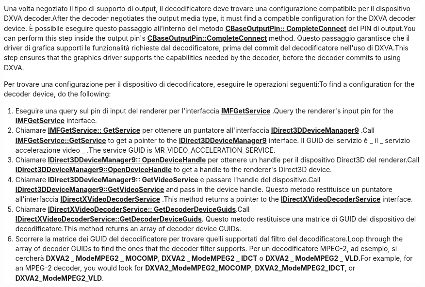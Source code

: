 <span data-ttu-id="72f28-145">Una volta negoziato il tipo di supporto di output, il decodificatore deve trovare una configurazione compatibile per il dispositivo DXVA decoder.</span><span class="sxs-lookup"><span data-stu-id="72f28-145">After the decoder negotiates the output media type, it must find a compatible configuration for the DXVA decoder device.</span></span> <span data-ttu-id="72f28-146">È possibile eseguire questo passaggio all'interno del metodo [**CBaseOutputPin:: CompleteConnect**](../directshow/cbaseoutputpin-completeconnect.md) del PIN di output.</span><span class="sxs-lookup"><span data-stu-id="72f28-146">You can perform this step inside the output pin's [**CBaseOutputPin::CompleteConnect**](../directshow/cbaseoutputpin-completeconnect.md) method.</span></span> <span data-ttu-id="72f28-147">Questo passaggio garantisce che il driver di grafica supporti le funzionalità richieste dal decodificatore, prima del commit del decodificatore nell'uso di DXVA.</span><span class="sxs-lookup"><span data-stu-id="72f28-147">This step ensures that the graphics driver supports the capabilities needed by the decoder, before the decoder commits to using DXVA.</span></span>

<span data-ttu-id="72f28-148">Per trovare una configurazione per il dispositivo di decodificatore, eseguire le operazioni seguenti:</span><span class="sxs-lookup"><span data-stu-id="72f28-148">To find a configuration for the decoder device, do the following:</span></span>

1.  <span data-ttu-id="72f28-149">Eseguire una query sul pin di input del renderer per l'interfaccia [**IMFGetService**](/windows/desktop/api/mfidl/nn-mfidl-imfgetservice) .</span><span class="sxs-lookup"><span data-stu-id="72f28-149">Query the renderer's input pin for the [**IMFGetService**](/windows/desktop/api/mfidl/nn-mfidl-imfgetservice) interface.</span></span>
2.  <span data-ttu-id="72f28-150">Chiamare [**IMFGetService:: GetService**](/windows/desktop/api/mfidl/nf-mfidl-imfgetservice-getservice) per ottenere un puntatore all'interfaccia [**IDirect3DDeviceManager9**](/windows/desktop/api/dxva2api/nn-dxva2api-idirect3ddevicemanager9) .</span><span class="sxs-lookup"><span data-stu-id="72f28-150">Call [**IMFGetService::GetService**](/windows/desktop/api/mfidl/nf-mfidl-imfgetservice-getservice) to get a pointer to the [**IDirect3DDeviceManager9**](/windows/desktop/api/dxva2api/nn-dxva2api-idirect3ddevicemanager9) interface.</span></span> <span data-ttu-id="72f28-151">Il GUID del servizio è \_ il \_ servizio accelerazione video \_ .</span><span class="sxs-lookup"><span data-stu-id="72f28-151">The service GUID is MR\_VIDEO\_ACCELERATION\_SERVICE.</span></span>
3.  <span data-ttu-id="72f28-152">Chiamare [**IDirect3DDeviceManager9:: OpenDeviceHandle**](/windows/desktop/api/dxva2api/nf-dxva2api-idirect3ddevicemanager9-opendevicehandle) per ottenere un handle per il dispositivo Direct3D del renderer.</span><span class="sxs-lookup"><span data-stu-id="72f28-152">Call [**IDirect3DDeviceManager9::OpenDeviceHandle**](/windows/desktop/api/dxva2api/nf-dxva2api-idirect3ddevicemanager9-opendevicehandle) to get a handle to the renderer's Direct3D device.</span></span>
4.  <span data-ttu-id="72f28-153">Chiamare [**IDirect3DDeviceManager9:: GetVideoService**](/windows/desktop/api/dxva2api/nf-dxva2api-idirect3ddevicemanager9-getvideoservice) e passare l'handle del dispositivo.</span><span class="sxs-lookup"><span data-stu-id="72f28-153">Call [**IDirect3DDeviceManager9::GetVideoService**](/windows/desktop/api/dxva2api/nf-dxva2api-idirect3ddevicemanager9-getvideoservice) and pass in the device handle.</span></span> <span data-ttu-id="72f28-154">Questo metodo restituisce un puntatore all'interfaccia [**IDirectXVideoDecoderService**](/windows/desktop/api/dxva2api/nn-dxva2api-idirectxvideodecoderservice) .</span><span class="sxs-lookup"><span data-stu-id="72f28-154">This method returns a pointer to the [**IDirectXVideoDecoderService**](/windows/desktop/api/dxva2api/nn-dxva2api-idirectxvideodecoderservice) interface.</span></span>
5.  <span data-ttu-id="72f28-155">Chiamare [**IDirectXVideoDecoderService:: GetDecoderDeviceGuids**](/windows/desktop/api/dxva2api/nf-dxva2api-idirectxvideodecoderservice-getdecoderdeviceguids).</span><span class="sxs-lookup"><span data-stu-id="72f28-155">Call [**IDirectXVideoDecoderService::GetDecoderDeviceGuids**](/windows/desktop/api/dxva2api/nf-dxva2api-idirectxvideodecoderservice-getdecoderdeviceguids).</span></span> <span data-ttu-id="72f28-156">Questo metodo restituisce una matrice di GUID del dispositivo del decodificatore.</span><span class="sxs-lookup"><span data-stu-id="72f28-156">This method returns an array of decoder device GUIDs.</span></span>
6.  <span data-ttu-id="72f28-157">Scorrere la matrice dei GUID del decodificatore per trovare quelli supportati dal filtro del decodificatore.</span><span class="sxs-lookup"><span data-stu-id="72f28-157">Loop through the array of decoder GUIDs to find the ones that the decoder filter supports.</span></span> <span data-ttu-id="72f28-158">Per un decodificatore MPEG-2, ad esempio, si cercherà **DXVA2 \_ ModeMPEG2 \_ MOCOMP**, **DXVA2 \_ ModeMPEG2 \_ IDCT** o **DXVA2 \_ ModeMPEG2 \_ VLD.**</span><span class="sxs-lookup"><span data-stu-id="72f28-158">For example, for an MPEG-2 decoder, you would look for **DXVA2\_ModeMPEG2\_MOCOMP**, **DXVA2\_ModeMPEG2\_IDCT**, or **DXVA2\_ModeMPEG2\_VLD**.</span></span>
